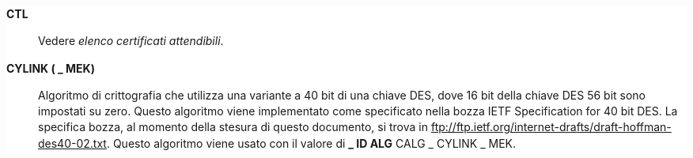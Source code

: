 </dd> <dt>

<span id="_security_ctl_gly"></span><span id="_SECURITY_CTL_GLY"></span>**CTL**
</dt> <dd>

Vedere *elenco certificati attendibili*.

</dd> <dt>

<span id="_security_cylink_mek_gly"></span><span id="_SECURITY_CYLINK_MEK_GLY"></span>**CYLINK ( \_ MEK)**
</dt> <dd>

Algoritmo di crittografia che utilizza una variante a 40 bit di una chiave DES, dove 16 bit della chiave DES 56 bit sono impostati su zero. Questo algoritmo viene implementato come specificato nella bozza IETF Specification for 40 bit DES. La specifica bozza, al momento della stesura di questo documento, si trova in ftp://ftp.ietf.org/internet-drafts/draft-hoffman-des40-02.txt. Questo algoritmo viene usato con il valore di **\_ ID ALG** CALG \_ CYLINK \_ MEK.

</dd> </dl>

 

 
